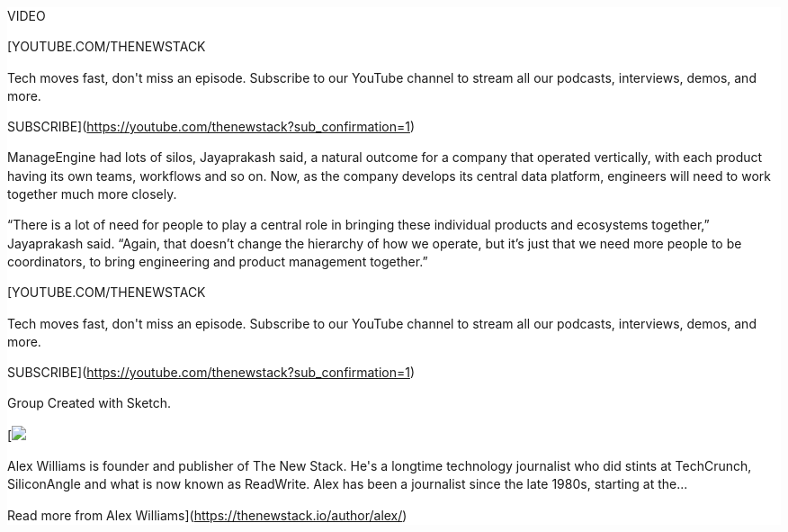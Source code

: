 VIDEO

[YOUTUBE.COM/THENEWSTACK

Tech moves fast, don't miss an episode. Subscribe to our YouTube
channel to stream all our podcasts, interviews, demos, and more.

SUBSCRIBE](https://youtube.com/thenewstack?sub_confirmation=1)

ManageEngine had lots of silos, Jayaprakash said, a natural outcome for a company that operated vertically, with each product having its own teams, workflows and so on. Now, as the company develops its central data platform, engineers will need to work together much more closely.

“There is a lot of need for people to play a central role in bringing these individual products and ecosystems together,” Jayaprakash said. “Again, that doesn’t change the hierarchy of how we operate, but it’s just that we need more people to be coordinators, to bring engineering and product management together.”

[YOUTUBE.COM/THENEWSTACK

Tech moves fast, don't miss an episode. Subscribe to our YouTube
channel to stream all our podcasts, interviews, demos, and more.

SUBSCRIBE](https://youtube.com/thenewstack?sub_confirmation=1)

Group
Created with Sketch.

[![](https://cdn.thenewstack.io/media/2022/09/13c3d9d6-cropped-0fe18b69-ef774ac85213a6506cf973dc6380cd57.jpeg)

Alex Williams is founder and publisher of The New Stack. He's a longtime technology journalist who did stints at TechCrunch, SiliconAngle and what is now known as ReadWrite. Alex has been a journalist since the late 1980s, starting at the...

Read more from Alex Williams](https://thenewstack.io/author/alex/)